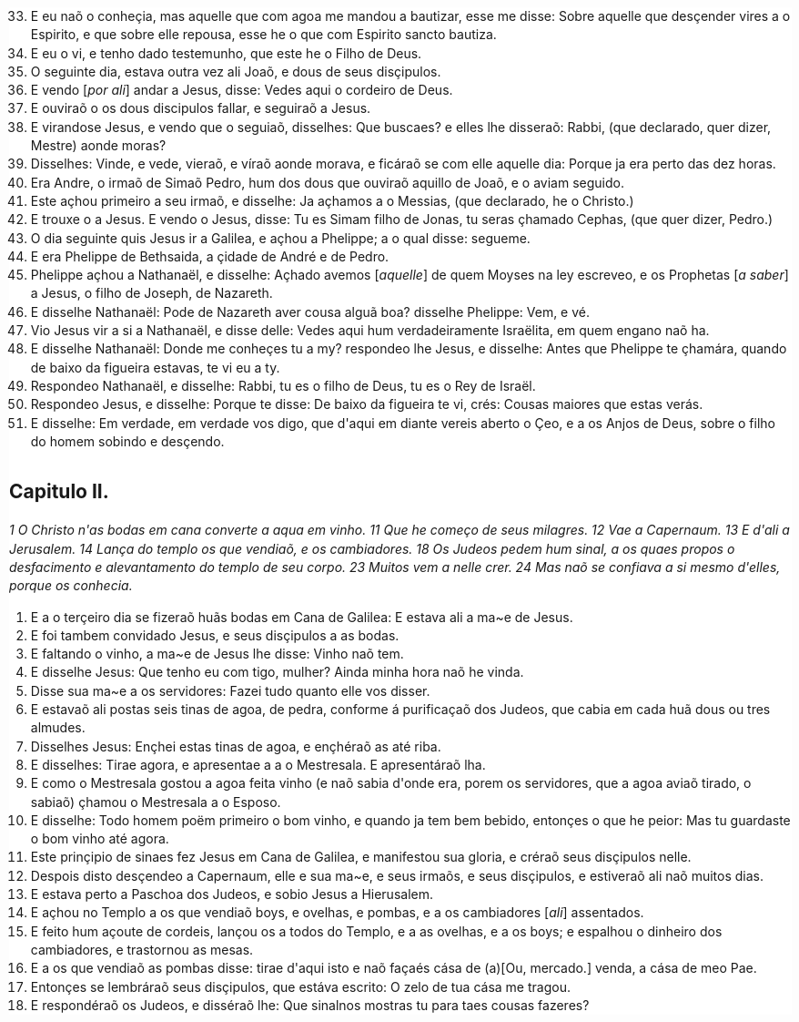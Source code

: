 33. E eu naõ o conheçia, mas aquelle que com agoa me mandou a bautizar, esse me disse: Sobre aquelle que desçender vires a o Espirito, e que sobre elle repousa, esse he o que com Espirito sancto bautiza.
34. E eu o vi, e tenho dado testemunho, que este he o Filho de Deus.
35. O seguinte dia, estava outra vez ali Joaõ, e dous de seus disçipulos.
36. E vendo [_por ali_] andar a Jesus, disse: Vedes aqui o cordeiro de Deus.
37. E ouviraõ o os dous discipulos fallar, e seguiraõ a Jesus.
38. E virandose Jesus, e vendo que o seguiaõ, disselhes: Que buscaes? e elles lhe disseraõ: Rabbi, (que declarado, quer dizer, Mestre) aonde moras?
39. Disselhes: Vinde, e vede, vieraõ, e víraõ aonde morava, e ficáraõ se com elle aquelle dia: Porque ja era perto das dez horas.
40. Era Andre, o irmaõ de Simaõ Pedro, hum dos dous que ouviraõ aquillo de Joaõ, e o aviam seguido.
41. Este açhou primeiro a seu irmaõ, e disselhe: Ja açhamos a o Messias, (que declarado, he o Christo.)
42. E trouxe o a Jesus. E vendo o Jesus, disse: Tu es Simam filho de Jonas, tu seras çhamado Cephas, (que quer dizer, Pedro.)
43. O dia seguinte quis Jesus ir a Galilea, e açhou a Phelippe; a o qual disse: segueme.
44. E era Phelippe de Bethsaida, a çidade de André e de Pedro.
45. Phelippe açhou a Nathanaël, e disselhe: Açhado avemos [_aquelle_] de quem Moyses na ley escreveo, e os Prophetas [_a saber_] a Jesus, o filho de Joseph, de Nazareth.
46. E disselhe Nathanaël: Pode de Nazareth aver cousa alguã boa? disselhe Phelippe: Vem, e vé.
47. Vio Jesus vir a si a Nathanaël, e disse delle: Vedes aqui hum verdadeiramente Israëlita, em quem engano naõ ha.
48. E disselhe Nathanaël: Donde me conheçes tu a my? respondeo lhe Jesus, e disselhe: Antes que Phelippe te çhamára, quando de baixo da figueira estavas, te vi eu a ty.
49. Respondeo Nathanaël, e disselhe: Rabbi, tu es o filho de Deus, tu es o Rey de Israël.
50. Respondeo Jesus, e disselhe: Porque te disse: De baixo da figueira te vi, crés: Cousas maiores que estas verás.
51. E disselhe: Em verdade, em verdade vos digo, que d'aqui em diante vereis aberto o Çeo, e a os Anjos de Deus, sobre o filho do homem sobindo e desçendo.

## Capitulo II.

_1 O Christo n'as bodas em cana converte a aqua em vinho. 11 Que he começo de seus milagres. 12 Vae a Capernaum. 13 E d'ali a Jerusalem. 14 Lança do templo os que vendiaõ, e os cambiadores. 18 Os Judeos pedem hum sinal, a os quaes propos o desfacimento e alevantamento do templo de seu corpo. 23 Muitos vem a nelle crer. 24 Mas naõ se confiava a si mesmo d'elles, porque os conhecia._

1. E a o terçeiro dia se fizeraõ huãs bodas em Cana de Galilea: E estava ali a ma~e de Jesus.
2. E foi tambem convidado Jesus, e seus disçipulos a as bodas.
3. E faltando o vinho, a ma~e de Jesus lhe disse: Vinho naõ tem.
4. E disselhe Jesus: Que tenho eu com tigo, mulher? Ainda minha hora naõ he vinda.
5. Disse sua ma~e a os servidores: Fazei tudo quanto elle vos disser.
6. E estavaõ ali postas seis tinas de agoa, de pedra, conforme á purificaçaõ dos Judeos, que cabia em cada huã dous ou tres almudes.
7. Disselhes Jesus: Ençhei estas tinas de agoa, e ençhéraõ as até riba.
8. E disselhes: Tirae agora, e apresentae a a o Mestresala. E apresentáraõ lha.
9. E como o Mestresala gostou a agoa feita vinho (e naõ sabia d'onde era, porem os servidores, que a agoa aviaõ tirado, o sabiaõ) çhamou o Mestresala a o Esposo.
10. E disselhe: Todo homem poëm primeiro o bom vinho, e quando ja tem bem bebido, entonçes o que he peior: Mas tu guardaste o bom vinho até agora.
11. Este prinçipio de sinaes fez Jesus em Cana de Galilea, e manifestou sua gloria, e créraõ seus disçipulos nelle.
12. Despois disto desçendeo a Capernaum, elle e sua ma~e, e seus irmaõs, e seus disçipulos, e estiveraõ ali naõ muitos dias.
13. E estava perto a Paschoa dos Judeos, e sobio Jesus a Hierusalem.
14. E açhou no Templo a os que vendiaõ boys, e ovelhas, e pombas, e a os cambiadores [_ali_] assentados.
15. E feito hum açoute de cordeis, lançou os a todos do Templo, e a as ovelhas, e a os boys; e espalhou o dinheiro dos cambiadores, e trastornou as mesas.
16. E a os que vendiaõ as pombas disse: tirae d'aqui isto e naõ façaés cása de (a)[Ou, mercado.] venda, a cása de meo Pae.
17. Entonçes se lembráraõ seus disçipulos, que estáva escrito: O zelo de tua cása me tragou.
18. E respondéraõ os Judeos, e disséraõ lhe: Que sinalnos mostras tu para taes cousas fazeres?